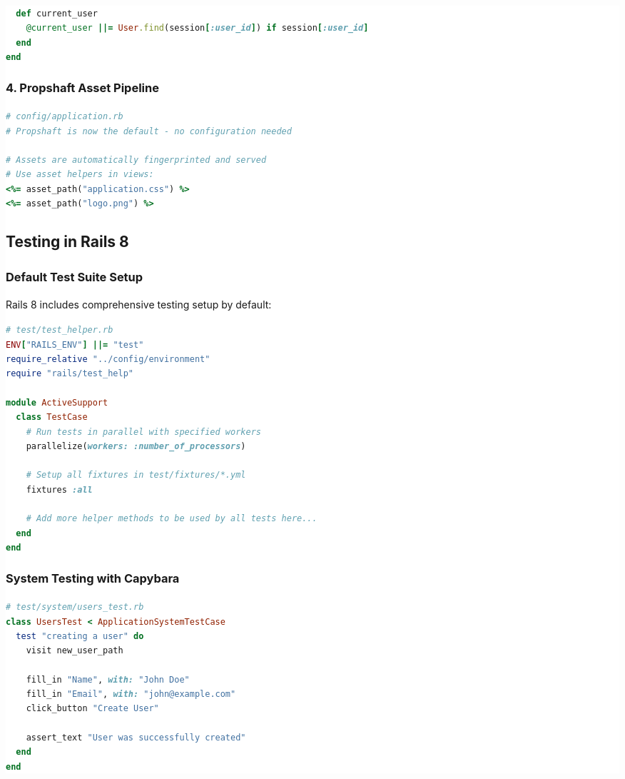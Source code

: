 ```ruby
  def current_user
    @current_user ||= User.find(session[:user_id]) if session[:user_id]
  end
end
```

### 4. Propshaft Asset Pipeline
```ruby
# config/application.rb
# Propshaft is now the default - no configuration needed

# Assets are automatically fingerprinted and served
# Use asset helpers in views:
<%= asset_path("application.css") %>
<%= asset_path("logo.png") %>
```

## Testing in Rails 8

### Default Test Suite Setup
Rails 8 includes comprehensive testing setup by default:

```ruby
# test/test_helper.rb
ENV["RAILS_ENV"] ||= "test"
require_relative "../config/environment"
require "rails/test_help"

module ActiveSupport
  class TestCase
    # Run tests in parallel with specified workers
    parallelize(workers: :number_of_processors)
    
    # Setup all fixtures in test/fixtures/*.yml
    fixtures :all
    
    # Add more helper methods to be used by all tests here...
  end
end
```

### System Testing with Capybara
```ruby
# test/system/users_test.rb
class UsersTest < ApplicationSystemTestCase
  test "creating a user" do
    visit new_user_path
    
    fill_in "Name", with: "John Doe"
    fill_in "Email", with: "john@example.com"
    click_button "Create User"
    
    assert_text "User was successfully created"
  end
end
```
